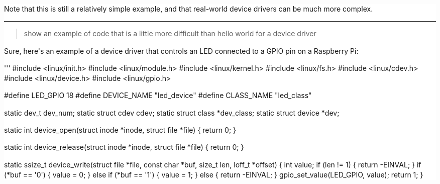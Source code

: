 Note that this is still a relatively simple example, and that real-world device drivers can be much more complex.

---

> show an example of code that is a little more difficult than hello world for a device driver

Sure, here's an example of a device driver that controls an LED connected to a GPIO pin on a Raspberry Pi:

'''
#include <linux/init.h>
#include <linux/module.h>
#include <linux/kernel.h>
#include <linux/fs.h>
#include <linux/cdev.h>
#include <linux/device.h>
#include <linux/gpio.h>

#define LED_GPIO 18
#define DEVICE_NAME "led_device"
#define CLASS_NAME "led_class"

static dev_t dev_num;
static struct cdev cdev;
static struct class *dev_class;
static struct device *dev;

static int device_open(struct inode *inode, struct file *file)
{
    return 0;
}

static int device_release(struct inode *inode, struct file *file)
{
    return 0;
}

static ssize_t device_write(struct file *file, const char *buf, size_t len, loff_t *offset)
{
    int value;
    if (len != 1) {
        return -EINVAL;
    }
    if (*buf == '0') {
        value = 0;
    } else if (*buf == '1') {
        value = 1;
    } else {
        return -EINVAL;
    }
    gpio_set_value(LED_GPIO, value);
    return 1;
}
